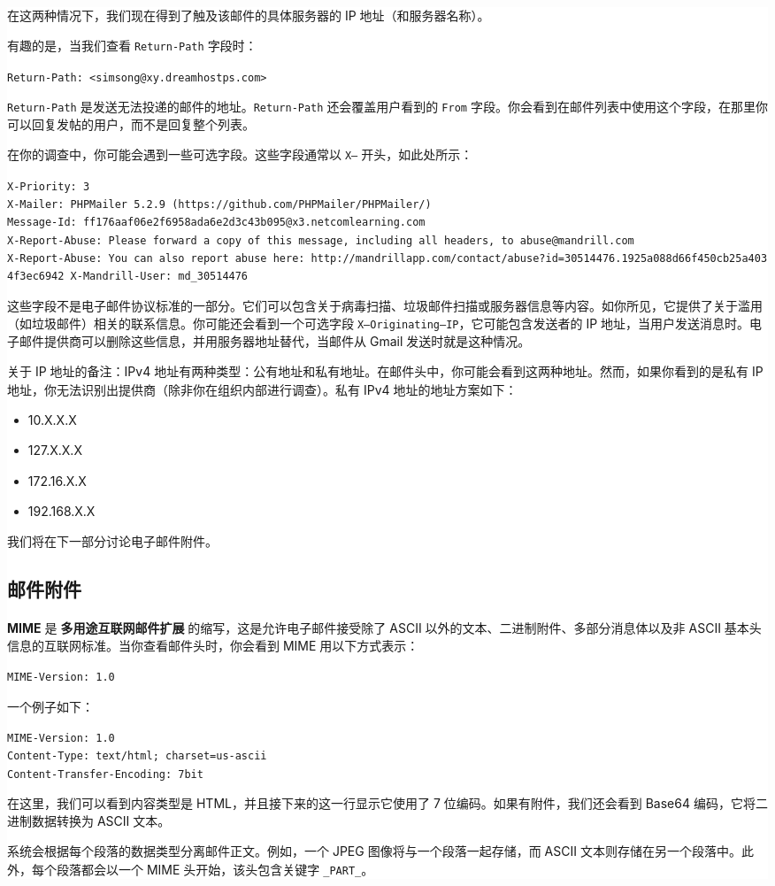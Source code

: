 在这两种情况下，我们现在得到了触及该邮件的具体服务器的 IP 地址（和服务器名称）。

有趣的是，当我们查看 `Return-Path` 字段时：

```
Return-Path: <simsong@xy.dreamhostps.com> 
```

`Return-Path` 是发送无法投递的邮件的地址。`Return-Path` 还会覆盖用户看到的 `From` 字段。你会看到在邮件列表中使用这个字段，在那里你可以回复发帖的用户，而不是回复整个列表。

在你的调查中，你可能会遇到一些可选字段。这些字段通常以 `X–` 开头，如此处所示：

```
X-Priority: 3 
X-Mailer: PHPMailer 5.2.9 (https://github.com/PHPMailer/PHPMailer/)
Message-Id: ff176aaf06e2f6958ada6e2d3c43b095@x3.netcomlearning.com
X-Report-Abuse: Please forward a copy of this message, including all headers, to abuse@mandrill.com 
X-Report-Abuse: You can also report abuse here: http://mandrillapp.com/contact/abuse?id=30514476.1925a088d66f450cb25a4034f3ec6942 X-Mandrill-User: md_30514476 
```

这些字段不是电子邮件协议标准的一部分。它们可以包含关于病毒扫描、垃圾邮件扫描或服务器信息等内容。如你所见，它提供了关于滥用（如垃圾邮件）相关的联系信息。你可能还会看到一个可选字段 `X–Originating–IP`，它可能包含发送者的 IP 地址，当用户发送消息时。电子邮件提供商可以删除这些信息，并用服务器地址替代，当邮件从 Gmail 发送时就是这种情况。

关于 IP 地址的备注：IPv4 地址有两种类型：公有地址和私有地址。在邮件头中，你可能会看到这两种地址。然而，如果你看到的是私有 IP 地址，你无法识别出提供商（除非你在组织内部进行调查）。私有 IPv4 地址的地址方案如下：

+   10.X.X.X

+   127.X.X.X

+   172.16.X.X

+   192.168.X.X

我们将在下一部分讨论电子邮件附件。

## 邮件附件

**MIME** 是 **多用途互联网邮件扩展** 的缩写，这是允许电子邮件接受除了 ASCII 以外的文本、二进制附件、多部分消息体以及非 ASCII 基本头信息的互联网标准。当你查看邮件头时，你会看到 MIME 用以下方式表示：

```
MIME-Version: 1.0 
```

一个例子如下：

```
MIME-Version: 1.0 
Content-Type: text/html; charset=us-ascii 
Content-Transfer-Encoding: 7bit 
```

在这里，我们可以看到内容类型是 HTML，并且接下来的这一行显示它使用了 7 位编码。如果有附件，我们还会看到 Base64 编码，它将二进制数据转换为 ASCII 文本。

系统会根据每个段落的数据类型分离邮件正文。例如，一个 JPEG 图像将与一个段落一起存储，而 ASCII 文本则存储在另一个段落中。此外，每个段落都会以一个 MIME 头开始，该头包含关键字 `_PART_`。
